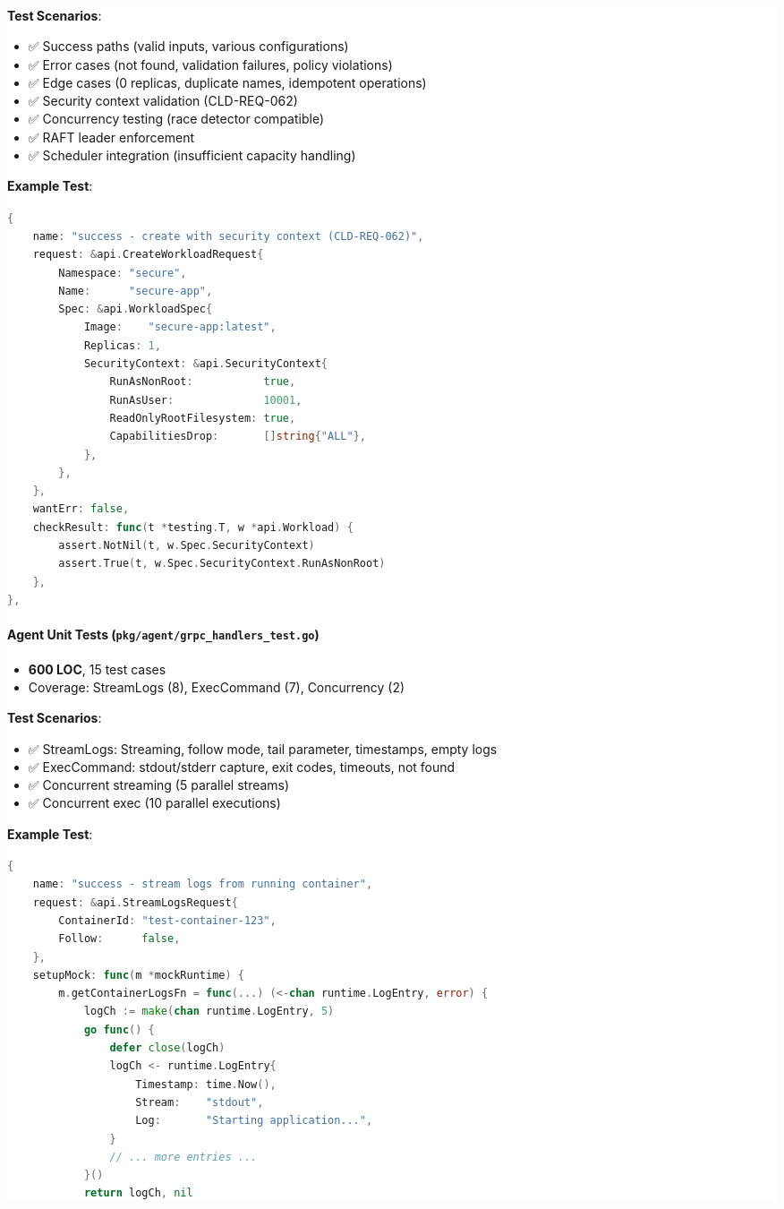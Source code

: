 **Test Scenarios**:
- ✅ Success paths (valid inputs, various configurations)
- ✅ Error cases (not found, validation failures, policy violations)
- ✅ Edge cases (0 replicas, duplicate names, idempotent operations)
- ✅ Security context validation (CLD-REQ-062)
- ✅ Concurrency testing (race detector compatible)
- ✅ RAFT leader enforcement
- ✅ Scheduler integration (insufficient capacity handling)

**Example Test**:
```go
{
    name: "success - create with security context (CLD-REQ-062)",
    request: &api.CreateWorkloadRequest{
        Namespace: "secure",
        Name:      "secure-app",
        Spec: &api.WorkloadSpec{
            Image:    "secure-app:latest",
            Replicas: 1,
            SecurityContext: &api.SecurityContext{
                RunAsNonRoot:           true,
                RunAsUser:              10001,
                ReadOnlyRootFilesystem: true,
                CapabilitiesDrop:       []string{"ALL"},
            },
        },
    },
    wantErr: false,
    checkResult: func(t *testing.T, w *api.Workload) {
        assert.NotNil(t, w.Spec.SecurityContext)
        assert.True(t, w.Spec.SecurityContext.RunAsNonRoot)
    },
},
```

#### Agent Unit Tests (`pkg/agent/grpc_handlers_test.go`)
- **600 LOC**, 15 test cases
- Coverage: StreamLogs (8), ExecCommand (7), Concurrency (2)

**Test Scenarios**:
- ✅ StreamLogs: Streaming, follow mode, tail parameter, timestamps, empty logs
- ✅ ExecCommand: stdout/stderr capture, exit codes, timeouts, not found
- ✅ Concurrent streaming (5 parallel streams)
- ✅ Concurrent exec (10 parallel executions)

**Example Test**:
```go
{
    name: "success - stream logs from running container",
    request: &api.StreamLogsRequest{
        ContainerId: "test-container-123",
        Follow:      false,
    },
    setupMock: func(m *mockRuntime) {
        m.getContainerLogsFn = func(...) (<-chan runtime.LogEntry, error) {
            logCh := make(chan runtime.LogEntry, 5)
            go func() {
                defer close(logCh)
                logCh <- runtime.LogEntry{
                    Timestamp: time.Now(),
                    Stream:    "stdout",
                    Log:       "Starting application...",
                }
                // ... more entries ...
            }()
            return logCh, nil
```